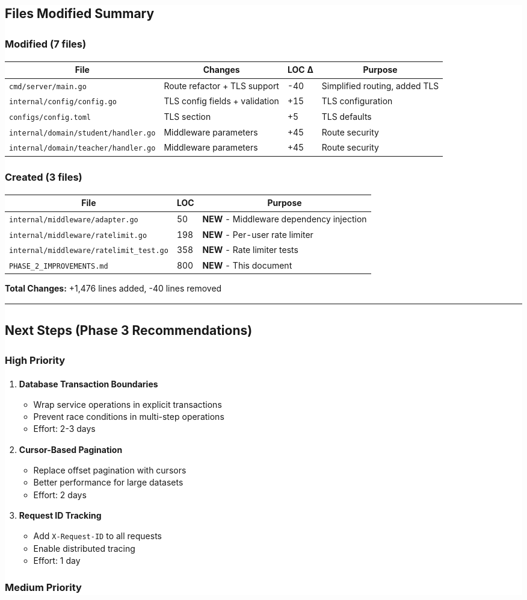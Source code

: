 
## Files Modified Summary

### Modified (7 files)

| File | Changes | LOC Δ | Purpose |
|------|---------|-------|---------|
| `cmd/server/main.go` | Route refactor + TLS support | -40 | Simplified routing, added TLS |
| `internal/config/config.go` | TLS config fields + validation | +15 | TLS configuration |
| `configs/config.toml` | TLS section | +5 | TLS defaults |
| `internal/domain/student/handler.go` | Middleware parameters | +45 | Route security |
| `internal/domain/teacher/handler.go` | Middleware parameters | +45 | Route security |

### Created (3 files)

| File | LOC | Purpose |
|------|-----|---------|
| `internal/middleware/adapter.go` | 50 | **NEW** - Middleware dependency injection |
| `internal/middleware/ratelimit.go` | 198 | **NEW** - Per-user rate limiter |
| `internal/middleware/ratelimit_test.go` | 358 | **NEW** - Rate limiter tests |
| `PHASE_2_IMPROVEMENTS.md` | 800 | **NEW** - This document |

**Total Changes:** +1,476 lines added, -40 lines removed

---

## Next Steps (Phase 3 Recommendations)

### High Priority

1. **Database Transaction Boundaries**
   - Wrap service operations in explicit transactions
   - Prevent race conditions in multi-step operations
   - Effort: 2-3 days

2. **Cursor-Based Pagination**
   - Replace offset pagination with cursors
   - Better performance for large datasets
   - Effort: 2 days

3. **Request ID Tracking**
   - Add `X-Request-ID` to all requests
   - Enable distributed tracing
   - Effort: 1 day

### Medium Priority
